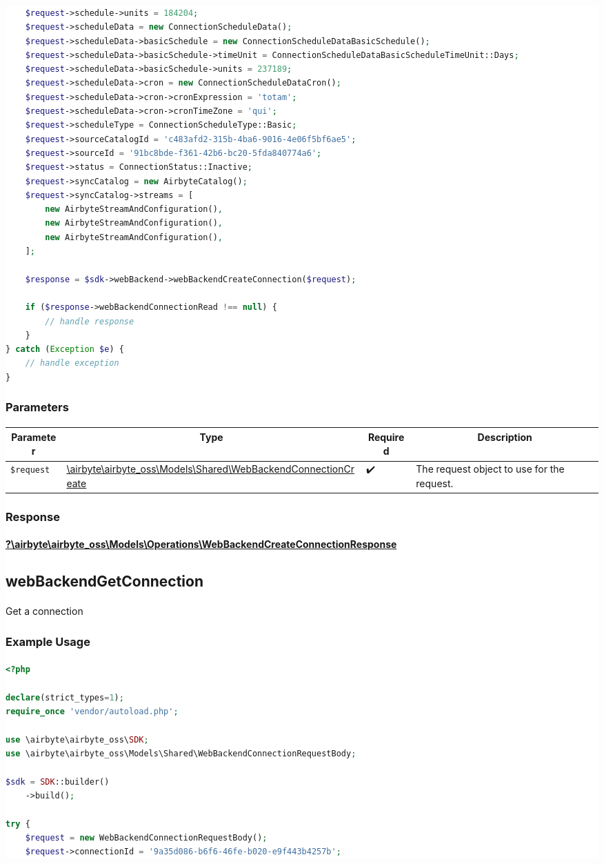 ```php
    $request->schedule->units = 184204;
    $request->scheduleData = new ConnectionScheduleData();
    $request->scheduleData->basicSchedule = new ConnectionScheduleDataBasicSchedule();
    $request->scheduleData->basicSchedule->timeUnit = ConnectionScheduleDataBasicScheduleTimeUnit::Days;
    $request->scheduleData->basicSchedule->units = 237189;
    $request->scheduleData->cron = new ConnectionScheduleDataCron();
    $request->scheduleData->cron->cronExpression = 'totam';
    $request->scheduleData->cron->cronTimeZone = 'qui';
    $request->scheduleType = ConnectionScheduleType::Basic;
    $request->sourceCatalogId = 'c483afd2-315b-4ba6-9016-4e06f5bf6ae5';
    $request->sourceId = '91bc8bde-f361-42b6-bc20-5fda840774a6';
    $request->status = ConnectionStatus::Inactive;
    $request->syncCatalog = new AirbyteCatalog();
    $request->syncCatalog->streams = [
        new AirbyteStreamAndConfiguration(),
        new AirbyteStreamAndConfiguration(),
        new AirbyteStreamAndConfiguration(),
    ];

    $response = $sdk->webBackend->webBackendCreateConnection($request);

    if ($response->webBackendConnectionRead !== null) {
        // handle response
    }
} catch (Exception $e) {
    // handle exception
}
```

### Parameters

| Parameter                                                                                                          | Type                                                                                                               | Required                                                                                                           | Description                                                                                                        |
| ------------------------------------------------------------------------------------------------------------------ | ------------------------------------------------------------------------------------------------------------------ | ------------------------------------------------------------------------------------------------------------------ | ------------------------------------------------------------------------------------------------------------------ |
| `$request`                                                                                                         | [\airbyte\airbyte_oss\Models\Shared\WebBackendConnectionCreate](../../models/shared/WebBackendConnectionCreate.md) | :heavy_check_mark:                                                                                                 | The request object to use for the request.                                                                         |


### Response

**[?\airbyte\airbyte_oss\Models\Operations\WebBackendCreateConnectionResponse](../../models/operations/WebBackendCreateConnectionResponse.md)**


## webBackendGetConnection

Get a connection

### Example Usage

```php
<?php

declare(strict_types=1);
require_once 'vendor/autoload.php';

use \airbyte\airbyte_oss\SDK;
use \airbyte\airbyte_oss\Models\Shared\WebBackendConnectionRequestBody;

$sdk = SDK::builder()
    ->build();

try {
    $request = new WebBackendConnectionRequestBody();
    $request->connectionId = '9a35d086-b6f6-46fe-b020-e9f443b4257b';
```